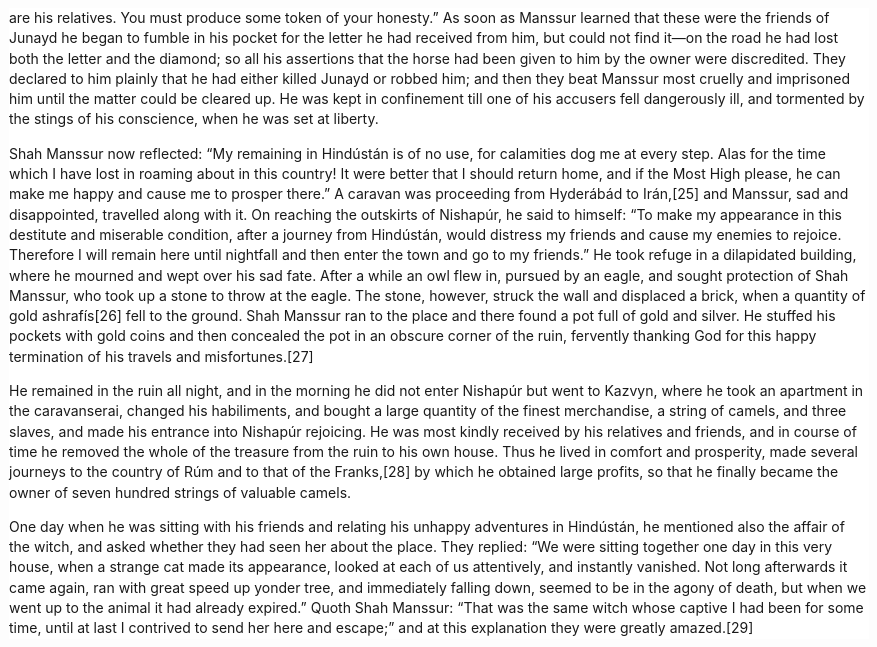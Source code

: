 are his relatives. You must produce some token of your honesty.” As soon
as Manssur learned that these were the friends of Junayd he began to
fumble in his pocket for the letter he had received from him, but could
not find it—on the road he had lost both the letter and the diamond; so
all his assertions that the horse had been given to him by the owner
were discredited. They declared to him plainly that he had either
killed Junayd or robbed him; and then they beat Manssur most cruelly
and imprisoned him until the matter could be cleared up. He was kept in
confinement till one of his accusers fell dangerously ill, and tormented
by the stings of his conscience, when he was set at liberty.

Shah Manssur now reflected: “My remaining in Hindústán is of no use, for
calamities dog me at every step. Alas for the time which I have lost
in roaming about in this country! It were better that I should return
home, and if the Most High please, he can make me happy and cause me to
prosper there.” A caravan was proceeding from Hyderábád to Irán,[25]
and Manssur, sad and disappointed, travelled along with it. On reaching
the outskirts of Nishapúr, he said to himself: “To make my appearance in
this destitute and miserable condition, after a journey from Hindústán,
would distress my friends and cause my enemies to rejoice. Therefore I
will remain here until nightfall and then enter the town and go to my
friends.” He took refuge in a dilapidated building, where he mourned
and wept over his sad fate. After a while an owl flew in, pursued by an
eagle, and sought protection of Shah Manssur, who took up a stone to
throw at the eagle. The stone, however, struck the wall and displaced
a brick, when a quantity of gold ashrafís[26] fell to the ground. Shah
Manssur ran to the place and there found a pot full of gold and silver.
He stuffed his pockets with gold coins and then concealed the pot in
an obscure corner of the ruin, fervently thanking God for this happy
termination of his travels and misfortunes.[27]

He remained in the ruin all night, and in the morning he did not
enter Nishapúr but went to Kazvyn, where he took an apartment in the
caravanserai, changed his habiliments, and bought a large quantity of
the finest merchandise, a string of camels, and three slaves, and made
his entrance into Nishapúr rejoicing. He was most kindly received by his
relatives and friends, and in course of time he removed the whole of the
treasure from the ruin to his own house. Thus he lived in comfort and
prosperity, made several journeys to the country of Rúm and to that of
the Franks,[28] by which he obtained large profits, so that he finally
became the owner of seven hundred strings of valuable camels.

One day when he was sitting with his friends and relating his unhappy
adventures in Hindústán, he mentioned also the affair of the witch, and
asked whether they had seen her about the place. They replied: “We were
sitting together one day in this very house, when a strange cat made its
appearance, looked at each of us attentively, and instantly vanished. Not
long afterwards it came again, ran with great speed up yonder tree, and
immediately falling down, seemed to be in the agony of death, but when we
went up to the animal it had already expired.” Quoth Shah Manssur: “That
was the same witch whose captive I had been for some time, until at last
I contrived to send her here and escape;” and at this explanation they
were greatly amazed.[29]
